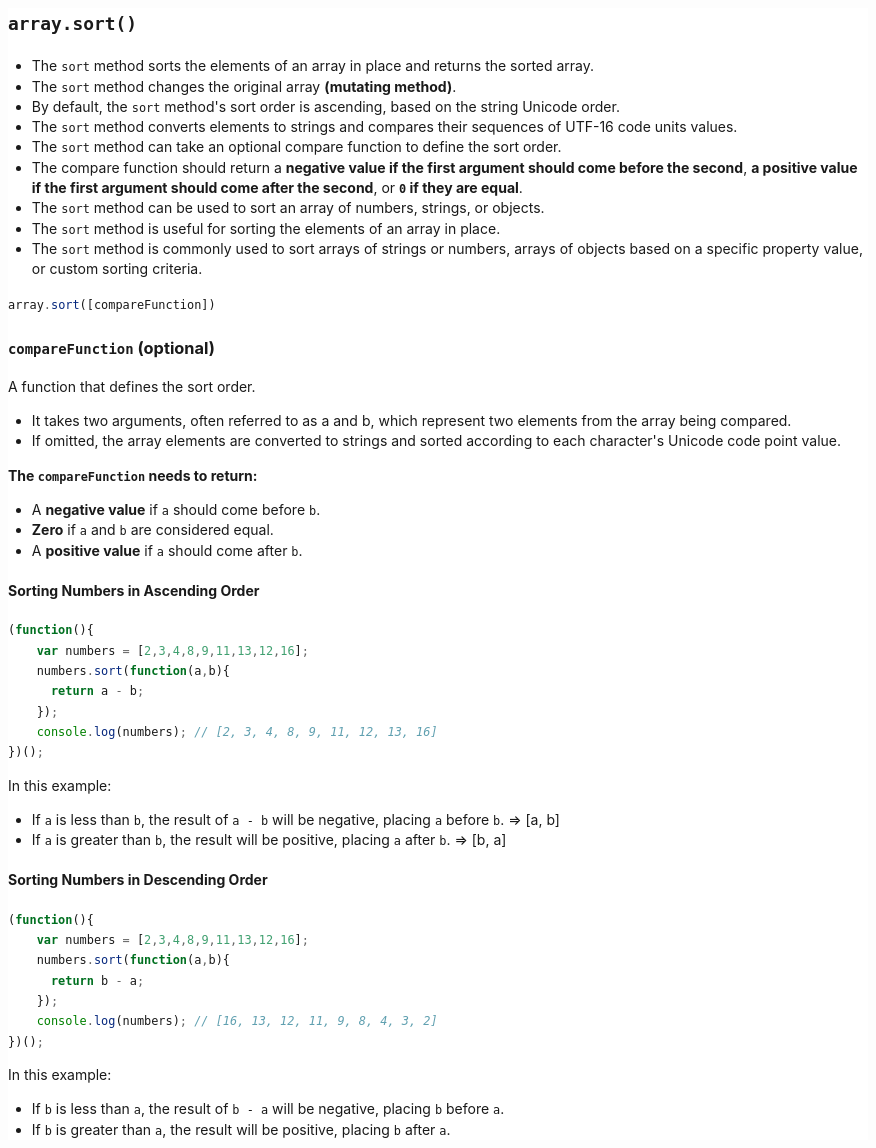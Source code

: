 ## `array.sort()`

- The `sort` method sorts the elements of an array in place and returns the sorted array.
- The `sort` method changes the original array **(mutating method)**.
- By default, the `sort` method's sort order is ascending, based on the string Unicode order.
- The `sort` method converts elements to strings and compares their sequences of UTF-16 code units values.
- The `sort` method can take an optional compare function to define the sort order.
- The compare function should return a **negative value if the first argument should come before the second**, **a 
  positive value if the first argument should come after the second**, or **`0` if they are equal**.
- The `sort` method can be used to sort an array of numbers, strings, or objects.
- The `sort` method is useful for sorting the elements of an array in place.
- The `sort` method is commonly used to sort arrays of strings or numbers, arrays of objects based on a specific
  property value, or custom sorting criteria.

```js
array.sort([compareFunction])
```
### `compareFunction` (optional)
A function that defines the sort order. 
* It takes two arguments, often referred to as a and b, which represent two elements from the array being compared.
* If omitted, the array elements are converted to strings and sorted according to each character's Unicode code point
  value.

**The `compareFunction` needs to return:**
* A **negative value** if `a` should come before `b`.
* **Zero** if `a` and `b` are considered equal.
* A **positive value** if `a` should come after `b`.

#### Sorting Numbers in Ascending Order
```js   
(function(){
    var numbers = [2,3,4,8,9,11,13,12,16];
    numbers.sort(function(a,b){
      return a - b;
    });
    console.log(numbers); // [2, 3, 4, 8, 9, 11, 12, 13, 16]
})();
```
In this example:
* If `a` is less than `b`, the result of `a - b` will be negative, placing `a` before `b`. => [a, b]
* If `a` is greater than `b`, the result will be positive, placing `a` after `b`. => [b, a]

#### Sorting Numbers in Descending Order
```js
(function(){
    var numbers = [2,3,4,8,9,11,13,12,16];
    numbers.sort(function(a,b){
      return b - a;
    });
    console.log(numbers); // [16, 13, 12, 11, 9, 8, 4, 3, 2]
})();
```
In this example:
* If `b` is less than `a`, the result of `b - a` will be negative, placing `b` before `a`.
* If `b` is greater than `a`, the result will be positive, placing `b` after `a`.
